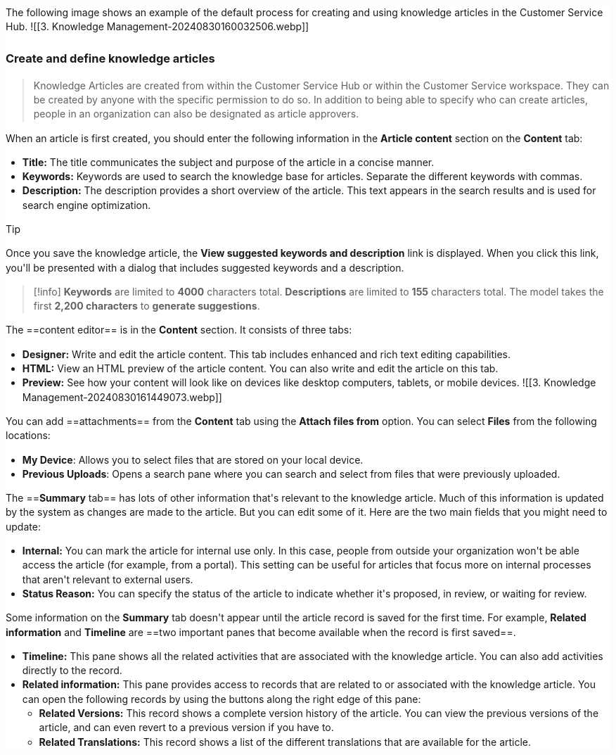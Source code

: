 The following image shows an example of the default process for creating and using knowledge articles in the Customer Service Hub.
![[3. Knowledge Management-20240830160032506.webp]]

### Create and define knowledge articles
>Knowledge Articles are created from within the Customer Service Hub or within the Customer Service workspace. They can be created by anyone with the specific permission to do so. In addition to being able to specify who can create articles, people in an organization can also be designated as article approvers.

When an article is first created, you should enter the following information in the **Article content** section on the **Content** tab:
- **Title:** The title communicates the subject and purpose of the article in a concise manner.
- **Keywords:** Keywords are used to search the knowledge base for articles. Separate the different keywords with commas.
- **Description:** The description provides a short overview of the article. This text appears in the search results and is used for search engine optimization.

> [!tip]
> Once you save the knowledge article, the **View suggested keywords and description** link is displayed. When you click this link, you'll be presented with a dialog that includes suggested keywords and a description.

> [!info] 
> **Keywords** are limited to **4000** characters total.
> **Descriptions** are limited to **155** characters total.
> The model takes the first **2,200 characters** to **generate suggestions**.

The ==content editor== is in the **Content** section. It consists of three tabs:
- **Designer:** Write and edit the article content. This tab includes enhanced and rich text editing capabilities.
- **HTML:** View an HTML preview of the article content. You can also write and edit the article on this tab.
- **Preview:** See how your content will look like on devices like desktop computers, tablets, or mobile devices.
![[3. Knowledge Management-20240830161449073.webp]]

You can add ==attachments== from the **Content** tab using the **Attach files from** option.
You can select **Files** from the following locations:
- **My Device**: Allows you to select files that are stored on your local device.
- **Previous Uploads**: Opens a search pane where you can search and select from files that were previously uploaded.

The ==**Summary** tab== has lots of other information that's relevant to the knowledge article. Much of this information is updated by the system as changes are made to the article. But you can edit some of it. Here are the two main fields that you might need to update:
- **Internal:** You can mark the article for internal use only. In this case, people from outside your organization won't be able access the article (for example, from a portal). This setting can be useful for articles that focus more on internal processes that aren't relevant to external users.
- **Status Reason:** You can specify the status of the article to indicate whether it's proposed, in review, or waiting for review.

Some information on the **Summary** tab doesn't appear until the article record is saved for the first time. For example, **Related information** and **Timeline** are ==two important panes that become available when the record is first saved==.
- **Timeline:** This pane shows all the related activities that are associated with the knowledge article. You can also add activities directly to the record.
- **Related information:** This pane provides access to records that are related to or associated with the knowledge article. You can open the following records by using the buttons along the right edge of this pane:
    - **Related Versions:** This record shows a complete version history of the article. You can view the previous versions of the article, and can even revert to a previous version if you have to.
    - **Related Translations:** This record shows a list of the different translations that are available for the article.
